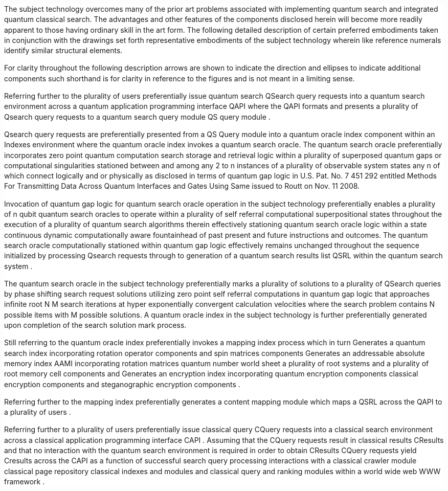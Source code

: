 The subject technology overcomes many of the prior art problems associated with implementing quantum search and integrated quantum classical search. The advantages and other features of the components disclosed herein will become more readily apparent to those having ordinary skill in the art form. The following detailed description of certain preferred embodiments taken in conjunction with the drawings set forth representative embodiments of the subject technology wherein like reference numerals identify similar structural elements.

For clarity throughout the following description arrows are shown to indicate the direction and ellipses to indicate additional components such shorthand is for clarity in reference to the figures and is not meant in a limiting sense.

Referring further to the plurality of users preferentially issue quantum search QSearch query requests into a quantum search environment across a quantum application programming interface QAPI where the QAPI formats and presents a plurality of Qsearch query requests to a quantum search query module QS query module .

Qsearch query requests are preferentially presented from a QS Query module into a quantum oracle index component within an Indexes environment where the quantum oracle index invokes a quantum search oracle. The quantum search oracle preferentially incorporates zero point quantum computation search storage and retrieval logic within a plurality of superposed quantum gaps or computational singularities stationed between and among any 2 to n instances of a plurality of observable system states any n of which connect logically and or physically as disclosed in terms of quantum gap logic in U.S. Pat. No. 7 451 292 entitled Methods For Transmitting Data Across Quantum Interfaces and Gates Using Same issued to Routt on Nov. 11 2008.

Invocation of quantum gap logic for quantum search oracle operation in the subject technology preferentially enables a plurality of n qubit quantum search oracles to operate within a plurality of self referral computational superpositional states throughout the execution of a plurality of quantum search algorithms therein effectively stationing quantum search oracle logic within a state continuous dynamic computationally aware fountainhead of past present and future instructions and outcomes. The quantum search oracle computationally stationed within quantum gap logic effectively remains unchanged throughout the sequence initialized by processing Qsearch requests through to generation of a quantum search results list QSRL within the quantum search system .

The quantum search oracle in the subject technology preferentially marks a plurality of solutions to a plurality of QSearch queries by phase shifting search request solutions utilizing zero point self referral computations in quantum gap logic that approaches infinite root N M search iterations at hyper exponentially convergent calculation velocities where the search problem contains N possible items with M possible solutions. A quantum oracle index in the subject technology is further preferentially generated upon completion of the search solution mark process.

Still referring to the quantum oracle index preferentially invokes a mapping index process which in turn Generates a quantum search index incorporating rotation operator components and spin matrices components Generates an addressable absolute memory index AAMI incorporating rotation matrices quantum number world sheet a plurality of root systems and a plurality of root memory cell components and Generates an encryption index incorporating quantum encryption components classical encryption components and steganographic encryption components .

Referring further to the mapping index preferentially generates a content mapping module which maps a QSRL across the QAPI to a plurality of users .

Referring further to a plurality of users preferentially issue classical query CQuery requests into a classical search environment across a classical application programming interface CAPI . Assuming that the CQuery requests result in classical results CResults and that no interaction with the quantum search environment is required in order to obtain CResults CQuery requests yield Cresults across the CAPI as a function of successful search query processing interactions with a classical crawler module classical page repository classical indexes and modules and classical query and ranking modules within a world wide web WWW framework .
